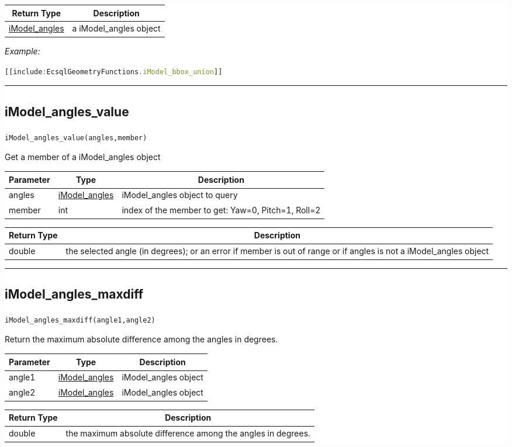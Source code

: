 
|Return Type|Description
|---|---
|[iModel_angles](#iModel_angles)| a iModel_angles object


*Example:*
``` ts
[[include:EcsqlGeometryFunctions.iModel_bbox_union]]
```



-------------------
## iModel_angles_value

```
iModel_angles_value(angles,member)
```
Get a member of a iModel_angles object

|Parameter|Type|Description
|---|---|---
|angles|[iModel_angles](#iModel_angles)|iModel_angles object to query
|member|int|index of the member to get: Yaw=0, Pitch=1, Roll=2


|Return Type|Description
|---|---
|double| the selected angle (in degrees); or an error if member is out of range or if  angles is not a iModel_angles object




-------------------
## iModel_angles_maxdiff

```
iModel_angles_maxdiff(angle1,angle2)
```
Return the maximum absolute difference among the angles in degrees.

|Parameter|Type|Description
|---|---|---
|angle1|[iModel_angles](#iModel_angles)|iModel_angles object
|angle2|[iModel_angles](#iModel_angles)|iModel_angles object


|Return Type|Description
|---|---
|double| the maximum absolute difference among the angles in degrees.



